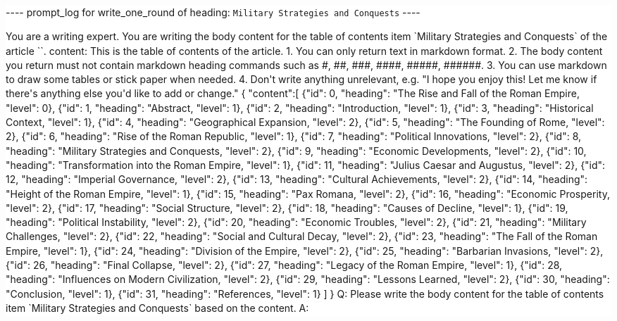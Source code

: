 
---- prompt_log for write_one_round of heading: `Military Strategies and Conquests` ----

<role>
You are a writing expert.
</role>
<rule>
You are writing the body content for the table of contents item `Military Strategies and Conquests` of the article `<The Rise and Fall of the Roman Empire>`.
content: This is the table of contents of the article.
</rule>
<constraints>
1. You can only return text in markdown format.
2. The body content you return must not contain markdown heading commands such as #, ##, ###, ####, #####, ######.
3. You can use markdown to draw some tables or stick paper when needed.
4. Don't write anything unrelevant, e.g. "I hope you enjoy this! Let me know if there's anything else you'd like to add or change."
</constraints>
<content>
{
	"content":[
		{"id": 0, "heading": "The Rise and Fall of the Roman Empire, "level": 0},
		{"id": 1, "heading": "Abstract, "level": 1},
		{"id": 2, "heading": "Introduction, "level": 1},
		{"id": 3, "heading": "Historical Context, "level": 1},
		{"id": 4, "heading": "Geographical Expansion, "level": 2},
		{"id": 5, "heading": "The Founding of Rome, "level": 2},
		{"id": 6, "heading": "Rise of the Roman Republic, "level": 1},
		{"id": 7, "heading": "Political Innovations, "level": 2},
		{"id": 8, "heading": "Military Strategies and Conquests, "level": 2},
		{"id": 9, "heading": "Economic Developments, "level": 2},
		{"id": 10, "heading": "Transformation into the Roman Empire, "level": 1},
		{"id": 11, "heading": "Julius Caesar and Augustus, "level": 2},
		{"id": 12, "heading": "Imperial Governance, "level": 2},
		{"id": 13, "heading": "Cultural Achievements, "level": 2},
		{"id": 14, "heading": "Height of the Roman Empire, "level": 1},
		{"id": 15, "heading": "Pax Romana, "level": 2},
		{"id": 16, "heading": "Economic Prosperity, "level": 2},
		{"id": 17, "heading": "Social Structure, "level": 2},
		{"id": 18, "heading": "Causes of Decline, "level": 1},
		{"id": 19, "heading": "Political Instability, "level": 2},
		{"id": 20, "heading": "Economic Troubles, "level": 2},
		{"id": 21, "heading": "Military Challenges, "level": 2},
		{"id": 22, "heading": "Social and Cultural Decay, "level": 2},
		{"id": 23, "heading": "The Fall of the Roman Empire, "level": 1},
		{"id": 24, "heading": "Division of the Empire, "level": 2},
		{"id": 25, "heading": "Barbarian Invasions, "level": 2},
		{"id": 26, "heading": "Final Collapse, "level": 2},
		{"id": 27, "heading": "Legacy of the Roman Empire, "level": 1},
		{"id": 28, "heading": "Influences on Modern Civilization, "level": 2},
		{"id": 29, "heading": "Lessons Learned, "level": 2},
		{"id": 30, "heading": "Conclusion, "level": 1},
		{"id": 31, "heading": "References, "level": 1}
	]
}
</content>
<task>
Q: Please write the body content for the table of contents item `Military Strategies and Conquests` based on the content.
A:
